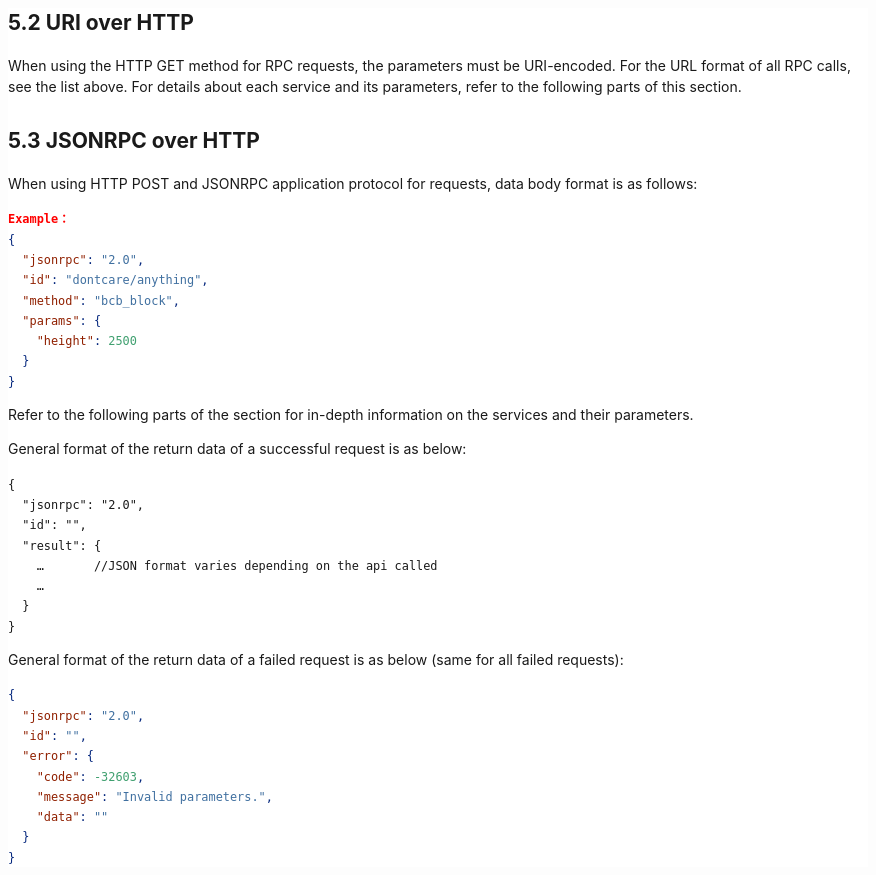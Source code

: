 <div STYLE="page-break-after: always;"></div>

## 5.2 URI over HTTP

When using the HTTP GET method for RPC requests, the parameters must be URI-encoded. For the URL format of all RPC calls, see the list above. For details about each service and its parameters, refer to the following parts of this section.

## 5.3 JSONRPC over HTTP

When using HTTP POST and JSONRPC application protocol for requests,  data body format is as follows:

```json
Example：
{
  "jsonrpc": "2.0",
  "id": "dontcare/anything",
  "method": "bcb_block",
  "params": {
    "height": 2500
  }
}
```

Refer to the following parts of the section for in-depth information on the services and their parameters.

General format of the return data of a successful request is as below:

```
{
  "jsonrpc": "2.0",
  "id": "",
  "result": {
    …		//JSON format varies depending on the api called
    …		
  }
}
```



General format of the return data of a failed request is as below (same for all failed requests):

```json
{
  "jsonrpc": "2.0",
  "id": "",
  "error": {
    "code": -32603,
    "message": "Invalid parameters.",
    "data": ""
  }
}
```
